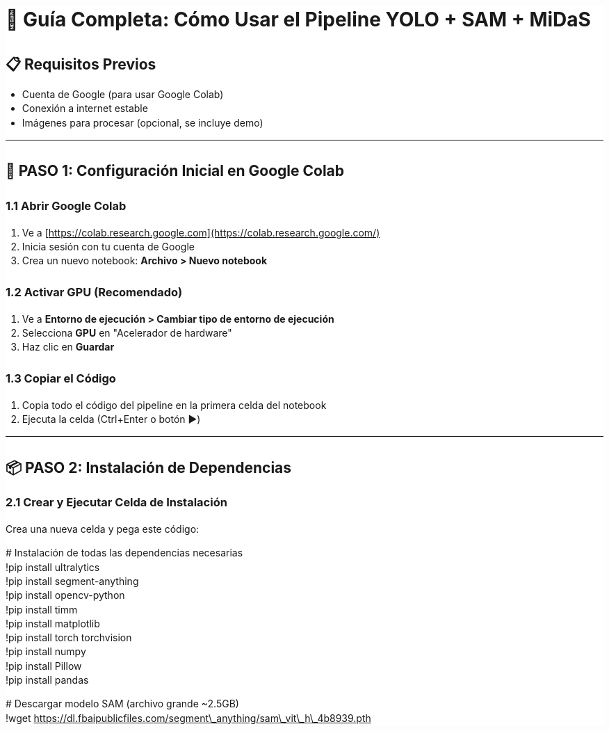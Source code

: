 # **🚀 Guía Completa: Cómo Usar el Pipeline YOLO \+ SAM \+ MiDaS**

## **📋 Requisitos Previos**

* Cuenta de Google (para usar Google Colab)  
* Conexión a internet estable  
* Imágenes para procesar (opcional, se incluye demo)

---

## **🔧 PASO 1: Configuración Inicial en Google Colab**

### **1.1 Abrir Google Colab**

1. Ve a [https://colab.research.google.com](https://colab.research.google.com/)  
2. Inicia sesión con tu cuenta de Google  
3. Crea un nuevo notebook: **Archivo \> Nuevo notebook**

### **1.2 Activar GPU (Recomendado)**

1. Ve a **Entorno de ejecución \> Cambiar tipo de entorno de ejecución**  
2. Selecciona **GPU** en "Acelerador de hardware"  
3. Haz clic en **Guardar**

### **1.3 Copiar el Código**

1. Copia todo el código del pipeline en la primera celda del notebook  
2. Ejecuta la celda (Ctrl+Enter o botón ▶️)

---

## **📦 PASO 2: Instalación de Dependencias**

### **2.1 Crear y Ejecutar Celda de Instalación**

Crea una nueva celda y pega este código:

\# Instalación de todas las dependencias necesarias  
\!pip install ultralytics  
\!pip install segment-anything  
\!pip install opencv-python  
\!pip install timm  
\!pip install matplotlib  
\!pip install torch torchvision  
\!pip install numpy  
\!pip install Pillow  
\!pip install pandas

\# Descargar modelo SAM (archivo grande \~2.5GB)  
\!wget https://dl.fbaipublicfiles.com/segment\_anything/sam\_vit\_h\_4b8939.pth

